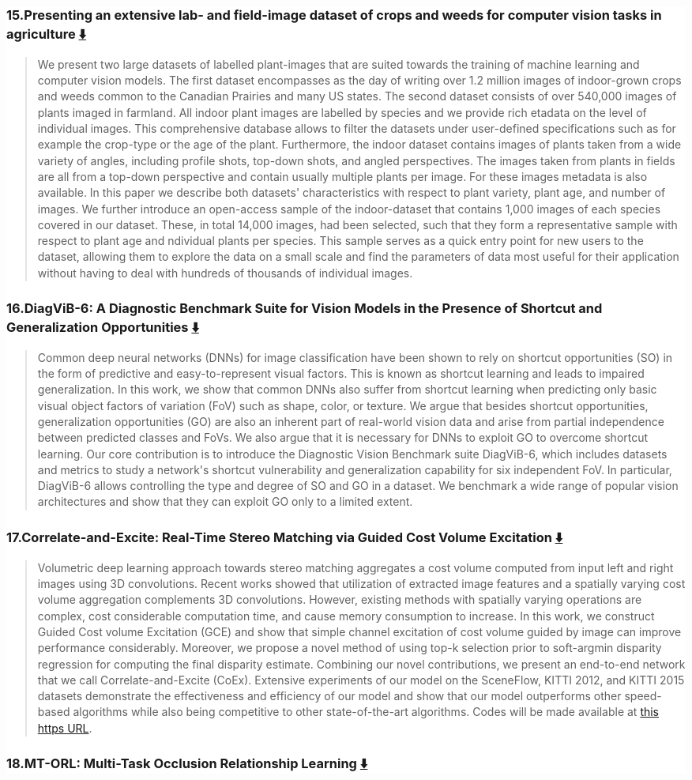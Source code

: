 ### 15.Presenting an extensive lab- and field-image dataset of crops and weeds for computer vision tasks in agriculture  [ :arrow_down: ](https://arxiv.org/pdf/2108.05789.pdf)
>  We present two large datasets of labelled plant-images that are suited towards the training of machine learning and computer vision models. The first dataset encompasses as the day of writing over 1.2 million images of indoor-grown crops and weeds common to the Canadian Prairies and many US states. The second dataset consists of over 540,000 images of plants imaged in farmland. All indoor plant images are labelled by species and we provide rich etadata on the level of individual images. This comprehensive database allows to filter the datasets under user-defined specifications such as for example the crop-type or the age of the plant. Furthermore, the indoor dataset contains images of plants taken from a wide variety of angles, including profile shots, top-down shots, and angled perspectives. The images taken from plants in fields are all from a top-down perspective and contain usually multiple plants per image. For these images metadata is also available. In this paper we describe both datasets' characteristics with respect to plant variety, plant age, and number of images. We further introduce an open-access sample of the indoor-dataset that contains 1,000 images of each species covered in our dataset. These, in total 14,000 images, had been selected, such that they form a representative sample with respect to plant age and ndividual plants per species. This sample serves as a quick entry point for new users to the dataset, allowing them to explore the data on a small scale and find the parameters of data most useful for their application without having to deal with hundreds of thousands of individual images.      
### 16.DiagViB-6: A Diagnostic Benchmark Suite for Vision Models in the Presence of Shortcut and Generalization Opportunities  [ :arrow_down: ](https://arxiv.org/pdf/2108.05779.pdf)
>  Common deep neural networks (DNNs) for image classification have been shown to rely on shortcut opportunities (SO) in the form of predictive and easy-to-represent visual factors. This is known as shortcut learning and leads to impaired generalization. In this work, we show that common DNNs also suffer from shortcut learning when predicting only basic visual object factors of variation (FoV) such as shape, color, or texture. We argue that besides shortcut opportunities, generalization opportunities (GO) are also an inherent part of real-world vision data and arise from partial independence between predicted classes and FoVs. We also argue that it is necessary for DNNs to exploit GO to overcome shortcut learning. Our core contribution is to introduce the Diagnostic Vision Benchmark suite DiagViB-6, which includes datasets and metrics to study a network's shortcut vulnerability and generalization capability for six independent FoV. In particular, DiagViB-6 allows controlling the type and degree of SO and GO in a dataset. We benchmark a wide range of popular vision architectures and show that they can exploit GO only to a limited extent.      
### 17.Correlate-and-Excite: Real-Time Stereo Matching via Guided Cost Volume Excitation  [ :arrow_down: ](https://arxiv.org/pdf/2108.05773.pdf)
>  Volumetric deep learning approach towards stereo matching aggregates a cost volume computed from input left and right images using 3D convolutions. Recent works showed that utilization of extracted image features and a spatially varying cost volume aggregation complements 3D convolutions. However, existing methods with spatially varying operations are complex, cost considerable computation time, and cause memory consumption to increase. In this work, we construct Guided Cost volume Excitation (GCE) and show that simple channel excitation of cost volume guided by image can improve performance considerably. Moreover, we propose a novel method of using top-k selection prior to soft-argmin disparity regression for computing the final disparity estimate. Combining our novel contributions, we present an end-to-end network that we call Correlate-and-Excite (CoEx). Extensive experiments of our model on the SceneFlow, KITTI 2012, and KITTI 2015 datasets demonstrate the effectiveness and efficiency of our model and show that our model outperforms other speed-based algorithms while also being competitive to other state-of-the-art algorithms. Codes will be made available at <a class="link-external link-https" href="https://github.com/antabangun/coex" rel="external noopener nofollow">this https URL</a>.      
### 18.MT-ORL: Multi-Task Occlusion Relationship Learning  [ :arrow_down: ](https://arxiv.org/pdf/2108.05722.pdf)